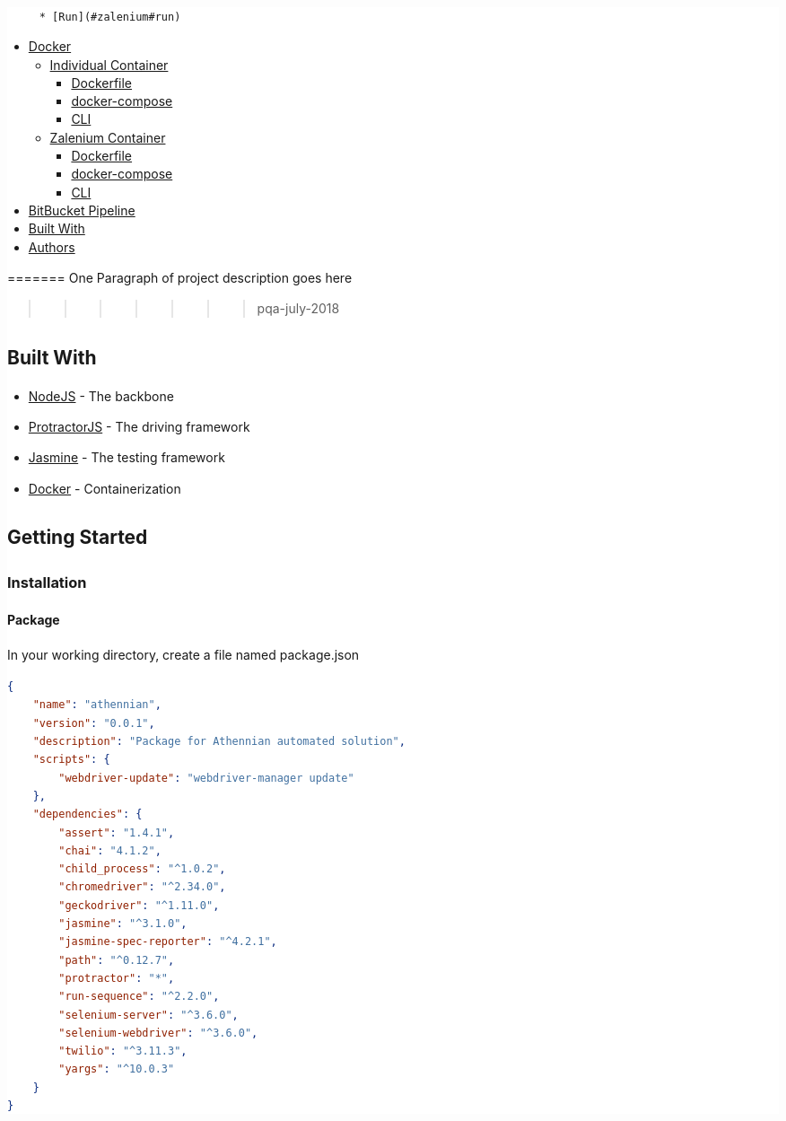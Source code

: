          * [Run](#zalenium#run)
   * [Docker](#docker)
      * [Individual Container](#individual-container)
         * [Dockerfile](#dockerfile)
         * [docker-compose](#docker-compose)
         * [CLI](#cli)
      * [Zalenium Container](#zalenium-container)
         * [Dockerfile](#dockerfile)
         * [docker-compose](#docker-compose)
         * [CLI](#cli)
   * [BitBucket Pipeline](#bitbucket-pipeline)
   * [Built With](#built-with)
   * [Authors](#authors)

=======
One Paragraph of project description goes here
>>>>>>> pqa-july-2018

## Built With

* [NodeJS](https://nodejs.org/en/) - The backbone
* [ProtractorJS](http://www.protractortest.org/#/) - The driving framework
* [Jasmine](https://jasmine.github.io/) - The testing framework

* [Docker](http://get.docker.com) - Containerization

## Getting Started
### Installation
#### Package

In your working directory, create a file named package.json

```json
{
    "name": "athennian",
    "version": "0.0.1",
    "description": "Package for Athennian automated solution",
    "scripts": {
        "webdriver-update": "webdriver-manager update"
    },
    "dependencies": {
        "assert": "1.4.1",
        "chai": "4.1.2",
        "child_process": "^1.0.2",
        "chromedriver": "^2.34.0",
        "geckodriver": "^1.11.0",
        "jasmine": "^3.1.0",
        "jasmine-spec-reporter": "^4.2.1",
        "path": "^0.12.7",
        "protractor": "*",
        "run-sequence": "^2.2.0",
        "selenium-server": "^3.6.0",
        "selenium-webdriver": "^3.6.0",
        "twilio": "^3.11.3",
        "yargs": "^10.0.3"
    }
}
```
